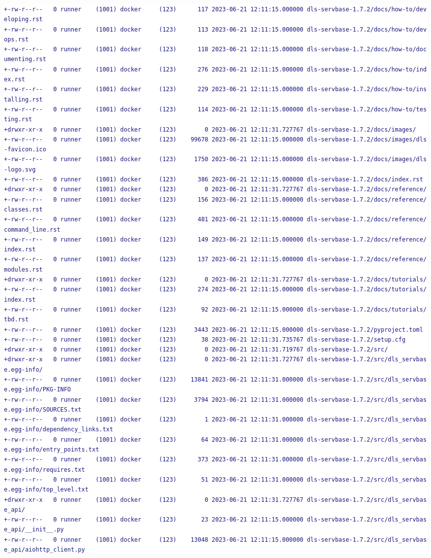 ```diff
+-rw-r--r--   0 runner    (1001) docker     (123)      117 2023-06-21 12:11:15.000000 dls-servbase-1.7.2/docs/how-to/developing.rst
+-rw-r--r--   0 runner    (1001) docker     (123)      113 2023-06-21 12:11:15.000000 dls-servbase-1.7.2/docs/how-to/devops.rst
+-rw-r--r--   0 runner    (1001) docker     (123)      118 2023-06-21 12:11:15.000000 dls-servbase-1.7.2/docs/how-to/documenting.rst
+-rw-r--r--   0 runner    (1001) docker     (123)      276 2023-06-21 12:11:15.000000 dls-servbase-1.7.2/docs/how-to/index.rst
+-rw-r--r--   0 runner    (1001) docker     (123)      229 2023-06-21 12:11:15.000000 dls-servbase-1.7.2/docs/how-to/installing.rst
+-rw-r--r--   0 runner    (1001) docker     (123)      114 2023-06-21 12:11:15.000000 dls-servbase-1.7.2/docs/how-to/testing.rst
+drwxr-xr-x   0 runner    (1001) docker     (123)        0 2023-06-21 12:11:31.727767 dls-servbase-1.7.2/docs/images/
+-rw-r--r--   0 runner    (1001) docker     (123)    99678 2023-06-21 12:11:15.000000 dls-servbase-1.7.2/docs/images/dls-favicon.ico
+-rw-r--r--   0 runner    (1001) docker     (123)     1750 2023-06-21 12:11:15.000000 dls-servbase-1.7.2/docs/images/dls-logo.svg
+-rw-r--r--   0 runner    (1001) docker     (123)      386 2023-06-21 12:11:15.000000 dls-servbase-1.7.2/docs/index.rst
+drwxr-xr-x   0 runner    (1001) docker     (123)        0 2023-06-21 12:11:31.727767 dls-servbase-1.7.2/docs/reference/
+-rw-r--r--   0 runner    (1001) docker     (123)      156 2023-06-21 12:11:15.000000 dls-servbase-1.7.2/docs/reference/classes.rst
+-rw-r--r--   0 runner    (1001) docker     (123)      481 2023-06-21 12:11:15.000000 dls-servbase-1.7.2/docs/reference/command_line.rst
+-rw-r--r--   0 runner    (1001) docker     (123)      149 2023-06-21 12:11:15.000000 dls-servbase-1.7.2/docs/reference/index.rst
+-rw-r--r--   0 runner    (1001) docker     (123)      137 2023-06-21 12:11:15.000000 dls-servbase-1.7.2/docs/reference/modules.rst
+drwxr-xr-x   0 runner    (1001) docker     (123)        0 2023-06-21 12:11:31.727767 dls-servbase-1.7.2/docs/tutorials/
+-rw-r--r--   0 runner    (1001) docker     (123)      274 2023-06-21 12:11:15.000000 dls-servbase-1.7.2/docs/tutorials/index.rst
+-rw-r--r--   0 runner    (1001) docker     (123)       92 2023-06-21 12:11:15.000000 dls-servbase-1.7.2/docs/tutorials/tbd.rst
+-rw-r--r--   0 runner    (1001) docker     (123)     3443 2023-06-21 12:11:15.000000 dls-servbase-1.7.2/pyproject.toml
+-rw-r--r--   0 runner    (1001) docker     (123)       38 2023-06-21 12:11:31.735767 dls-servbase-1.7.2/setup.cfg
+drwxr-xr-x   0 runner    (1001) docker     (123)        0 2023-06-21 12:11:31.719767 dls-servbase-1.7.2/src/
+drwxr-xr-x   0 runner    (1001) docker     (123)        0 2023-06-21 12:11:31.727767 dls-servbase-1.7.2/src/dls_servbase.egg-info/
+-rw-r--r--   0 runner    (1001) docker     (123)    13841 2023-06-21 12:11:31.000000 dls-servbase-1.7.2/src/dls_servbase.egg-info/PKG-INFO
+-rw-r--r--   0 runner    (1001) docker     (123)     3794 2023-06-21 12:11:31.000000 dls-servbase-1.7.2/src/dls_servbase.egg-info/SOURCES.txt
+-rw-r--r--   0 runner    (1001) docker     (123)        1 2023-06-21 12:11:31.000000 dls-servbase-1.7.2/src/dls_servbase.egg-info/dependency_links.txt
+-rw-r--r--   0 runner    (1001) docker     (123)       64 2023-06-21 12:11:31.000000 dls-servbase-1.7.2/src/dls_servbase.egg-info/entry_points.txt
+-rw-r--r--   0 runner    (1001) docker     (123)      373 2023-06-21 12:11:31.000000 dls-servbase-1.7.2/src/dls_servbase.egg-info/requires.txt
+-rw-r--r--   0 runner    (1001) docker     (123)       51 2023-06-21 12:11:31.000000 dls-servbase-1.7.2/src/dls_servbase.egg-info/top_level.txt
+drwxr-xr-x   0 runner    (1001) docker     (123)        0 2023-06-21 12:11:31.727767 dls-servbase-1.7.2/src/dls_servbase_api/
+-rw-r--r--   0 runner    (1001) docker     (123)       23 2023-06-21 12:11:15.000000 dls-servbase-1.7.2/src/dls_servbase_api/__init__.py
+-rw-r--r--   0 runner    (1001) docker     (123)    13048 2023-06-21 12:11:15.000000 dls-servbase-1.7.2/src/dls_servbase_api/aiohttp_client.py
```